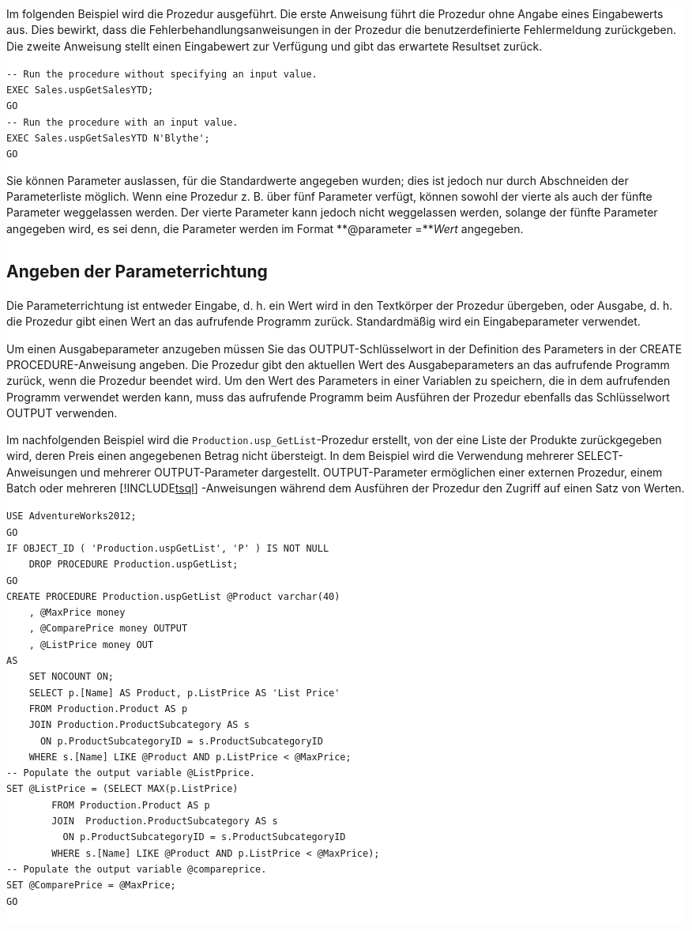  Im folgenden Beispiel wird die Prozedur ausgeführt. Die erste Anweisung führt die Prozedur ohne Angabe eines Eingabewerts aus. Dies bewirkt, dass die Fehlerbehandlungsanweisungen in der Prozedur die benutzerdefinierte Fehlermeldung zurückgeben. Die zweite Anweisung stellt einen Eingabewert zur Verfügung und gibt das erwartete Resultset zurück.  
  
```  
-- Run the procedure without specifying an input value.  
EXEC Sales.uspGetSalesYTD;  
GO  
-- Run the procedure with an input value.  
EXEC Sales.uspGetSalesYTD N'Blythe';  
GO  
```  
  
 Sie können Parameter auslassen, für die Standardwerte angegeben wurden; dies ist jedoch nur durch Abschneiden der Parameterliste möglich. Wenn eine Prozedur z. B. über fünf Parameter verfügt, können sowohl der vierte als auch der fünfte Parameter weggelassen werden. Der vierte Parameter kann jedoch nicht weggelassen werden, solange der fünfte Parameter angegeben wird, es sei denn, die Parameter werden im Format **@parameter =***Wert* angegeben.  
  
## <a name="specifying-parameter-direction"></a>Angeben der Parameterrichtung  
 Die Parameterrichtung ist entweder Eingabe, d. h. ein Wert wird in den Textkörper der Prozedur übergeben, oder Ausgabe, d. h. die Prozedur gibt einen Wert an das aufrufende Programm zurück. Standardmäßig wird ein Eingabeparameter verwendet.  
  
 Um einen Ausgabeparameter anzugeben müssen Sie das OUTPUT-Schlüsselwort in der Definition des Parameters in der CREATE PROCEDURE-Anweisung angeben. Die Prozedur gibt den aktuellen Wert des Ausgabeparameters an das aufrufende Programm zurück, wenn die Prozedur beendet wird. Um den Wert des Parameters in einer Variablen zu speichern, die in dem aufrufenden Programm verwendet werden kann, muss das aufrufende Programm beim Ausführen der Prozedur ebenfalls das Schlüsselwort OUTPUT verwenden.  
  
 Im nachfolgenden Beispiel wird die `Production.usp_GetList`-Prozedur erstellt, von der eine Liste der Produkte zurückgegeben wird, deren Preis einen angegebenen Betrag nicht übersteigt. In dem Beispiel wird die Verwendung mehrerer SELECT-Anweisungen und mehrerer OUTPUT-Parameter dargestellt. OUTPUT-Parameter ermöglichen einer externen Prozedur, einem Batch oder mehreren [!INCLUDE[tsql](../../includes/tsql-md.md)] -Anweisungen während dem Ausführen der Prozedur den Zugriff auf einen Satz von Werten.  
  
```  
USE AdventureWorks2012;  
GO  
IF OBJECT_ID ( 'Production.uspGetList', 'P' ) IS NOT NULL   
    DROP PROCEDURE Production.uspGetList;  
GO  
CREATE PROCEDURE Production.uspGetList @Product varchar(40)   
    , @MaxPrice money   
    , @ComparePrice money OUTPUT  
    , @ListPrice money OUT  
AS  
    SET NOCOUNT ON;  
    SELECT p.[Name] AS Product, p.ListPrice AS 'List Price'  
    FROM Production.Product AS p  
    JOIN Production.ProductSubcategory AS s   
      ON p.ProductSubcategoryID = s.ProductSubcategoryID  
    WHERE s.[Name] LIKE @Product AND p.ListPrice < @MaxPrice;  
-- Populate the output variable @ListPprice.  
SET @ListPrice = (SELECT MAX(p.ListPrice)  
        FROM Production.Product AS p  
        JOIN  Production.ProductSubcategory AS s   
          ON p.ProductSubcategoryID = s.ProductSubcategoryID  
        WHERE s.[Name] LIKE @Product AND p.ListPrice < @MaxPrice);  
-- Populate the output variable @compareprice.  
SET @ComparePrice = @MaxPrice;  
GO  
  
```